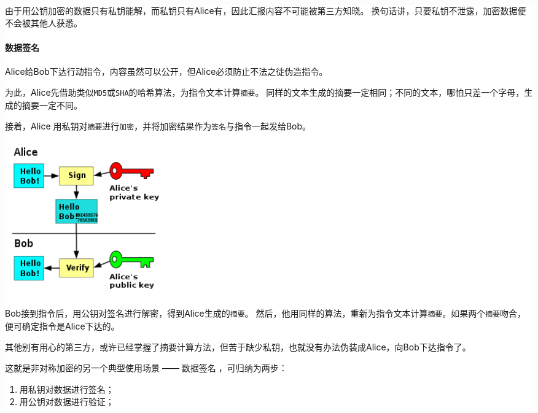 由于用公钥加密的数据只有私钥能解，而私钥只有Alice有，因此汇报内容不可能被第三方知晓。 换句话讲，只要私钥不泄露，加密数据便不会被其他人获悉。

#### 数据签名

Alice给Bob下达行动指令，内容虽然可以公开，但Alice必须防止不法之徒伪造指令。

为此，Alice先借助类似`MD5`或`SHA`的哈希算法，为指令文本计算`摘要`。 同样的文本生成的摘要一定相同；不同的文本，哪怕只差一个字母，生成的摘要一定不同。

接着，Alice 用私钥对`摘要`进行`加密`，并将加密结果作为`签名`与指令一起发给Bob。

<img src="../../_media/image/network/bob-sign.png" width = 30% height = 30% />

Bob接到指令后，用公钥对签名进行解密，得到Alice生成的`摘要`。 然后，他用同样的算法，重新为指令文本计算`摘要`。如果两个`摘要`吻合，便可确定指令是Alice下达的。

其他别有用心的第三方，或许已经掌握了摘要计算方法，但苦于缺少私钥，也就没有办法伪装成Alice，向Bob下达指令了。

这就是非对称加密的另一个典型使用场景 —— 数据签名 ，可归纳为两步：

1. 用私钥对数据进行签名；
2. 用公钥对数据进行验证；